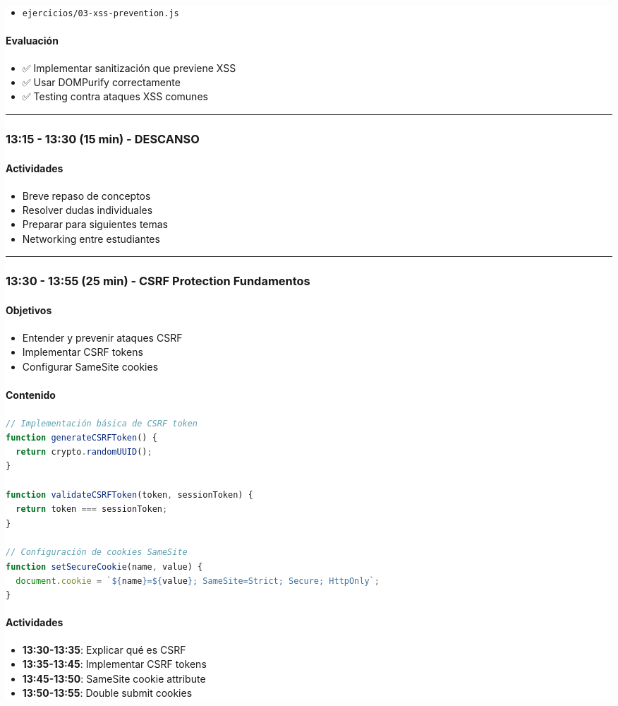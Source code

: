 - `ejercicios/03-xss-prevention.js`

#### **Evaluación**

- ✅ Implementar sanitización que previene XSS
- ✅ Usar DOMPurify correctamente
- ✅ Testing contra ataques XSS comunes

---

### **13:15 - 13:30 (15 min) - DESCANSO**

#### **Actividades**

- Breve repaso de conceptos
- Resolver dudas individuales
- Preparar para siguientes temas
- Networking entre estudiantes

---

### **13:30 - 13:55 (25 min) - CSRF Protection Fundamentos**

#### **Objetivos**

- Entender y prevenir ataques CSRF
- Implementar CSRF tokens
- Configurar SameSite cookies

#### **Contenido**

```javascript
// Implementación básica de CSRF token
function generateCSRFToken() {
  return crypto.randomUUID();
}

function validateCSRFToken(token, sessionToken) {
  return token === sessionToken;
}

// Configuración de cookies SameSite
function setSecureCookie(name, value) {
  document.cookie = `${name}=${value}; SameSite=Strict; Secure; HttpOnly`;
}
```

#### **Actividades**

- **13:30-13:35**: Explicar qué es CSRF
- **13:35-13:45**: Implementar CSRF tokens
- **13:45-13:50**: SameSite cookie attribute
- **13:50-13:55**: Double submit cookies
